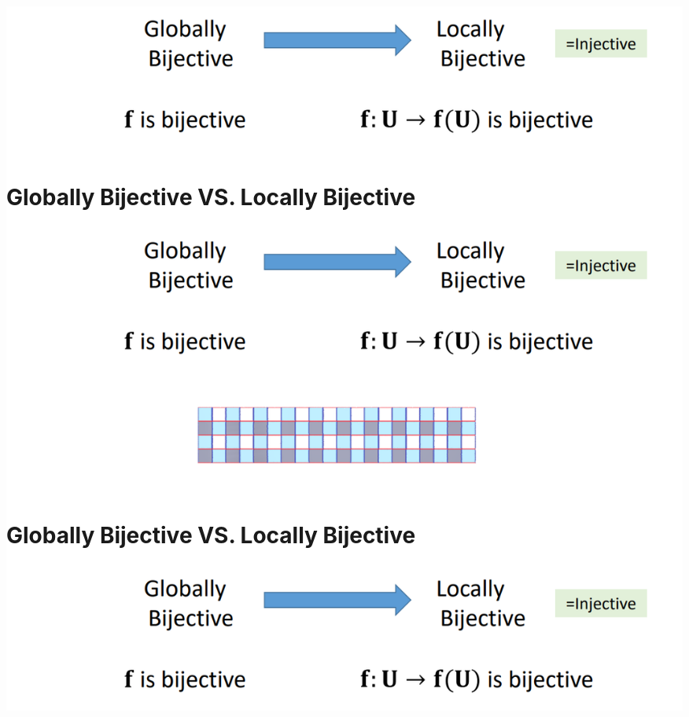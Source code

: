 
![](../assets/映射15-1.png)  


# Globally Bijective VS. Locally Bijective   

![](../assets/映射15-1.png)    

![](../assets/映射17.png)  


  

# Globally Bijective VS. Locally Bijective   

![](../assets/映射15-1.png) 
